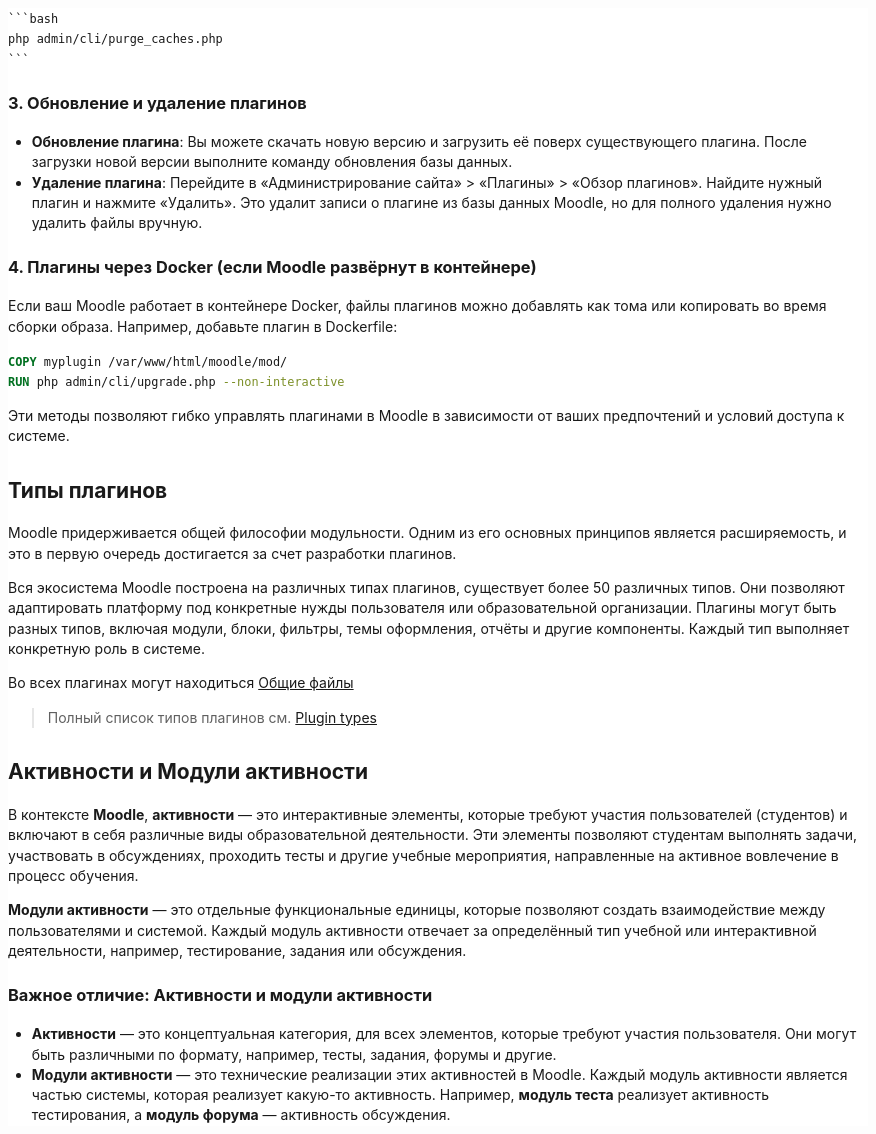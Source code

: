     ```bash
    php admin/cli/purge_caches.php
    ```

### 3. Обновление и удаление плагинов

- **Обновление плагина**: Вы можете скачать новую версию и загрузить её поверх существующего плагина. После загрузки новой версии выполните команду обновления базы данных.
- **Удаление плагина**: Перейдите в «Администрирование сайта» > «Плагины» > «Обзор плагинов». Найдите нужный плагин и нажмите «Удалить». Это удалит записи о плагине из базы данных Moodle, но для полного удаления нужно удалить файлы вручную.

### 4. Плагины через Docker (если Moodle развёрнут в контейнере)

Если ваш Moodle работает в контейнере Docker, файлы плагинов можно добавлять как тома или копировать во время сборки образа. Например, добавьте плагин в Dockerfile:

```dockerfile
COPY myplugin /var/www/html/moodle/mod/
RUN php admin/cli/upgrade.php --non-interactive
```

Эти методы позволяют гибко управлять плагинами в Moodle в зависимости от ваших предпочтений и условий доступа к системе.

## Типы плагинов

Moodle придерживается общей философии модульности. Одним из его основных принципов является расширяемость, и это в первую очередь достигается за счет разработки плагинов.

Вся экосистема Moodle построена на различных типах плагинов, существует более 50 различных типов. Они позволяют адаптировать платформу под конкретные нужды пользователя или образовательной организации. Плагины могут быть разных типов, включая модули, блоки, фильтры, темы оформления, отчёты и другие компоненты. Каждый тип выполняет конкретную роль в системе.

Во всех плагинах могут находиться [Общие файлы](commonfiles/index.md)

> Полный список типов плагинов см. [Plugin types][plugintypes]

## Активности и Модули активности

В контексте **Moodle**, **активности** — это интерактивные элементы, которые требуют участия пользователей (студентов) и включают в себя различные виды образовательной деятельности. Эти элементы позволяют студентам выполнять задачи, участвовать в обсуждениях, проходить тесты и другие учебные мероприятия, направленные на активное вовлечение в процесс обучения.

**Модули активности** — это отдельные функциональные единицы, которые позволяют создать взаимодействие между пользователями и системой. Каждый модуль активности отвечает за определённый тип учебной или интерактивной деятельности, например, тестирование, задания или обсуждения.

### Важное отличие: Активности и модули активности

- **Активности** — это концептуальная категория, для всех элементов, которые требуют участия пользователя. Они могут быть различными по формату, например, тесты, задания, форумы и другие.
- **Модули активности** — это технические реализации этих активностей в Moodle. Каждый модуль активности является частью системы, которая реализует какую-то активность. Например, **модуль теста** реализует активность тестирования, а **модуль форума** — активность обсуждения.


[dckrcmps]: docker-compose.md
[lms]: inf-panel-lms.md
[mdldckr]: moodle-docker.md
[calendar]: calendar.md
[terminology]: https://moodle.org/mod/data/view.php?id=7176
[dev-sub-plugins]: https://docs.moodle.org/dev/Subplugins
[plugintypes]: https://moodledev.io/docs/5.0/apis/plugintypes
[plugintypes-naming]: https://moodledev.io/docs/5.0/apis/plugintypes#naming-conventions
[pt-mod]: https://moodledev.io/docs/5.0/apis/plugintypes/mod